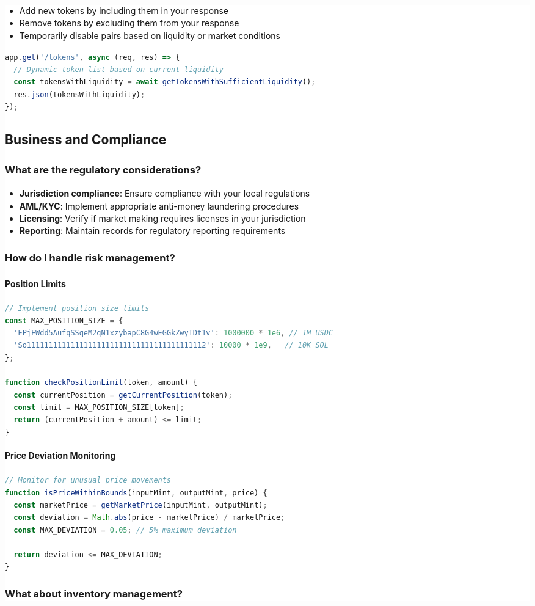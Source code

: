 - Add new tokens by including them in your response
- Remove tokens by excluding them from your response
- Temporarily disable pairs based on liquidity or market conditions

```javascript
app.get('/tokens', async (req, res) => {
  // Dynamic token list based on current liquidity
  const tokensWithLiquidity = await getTokensWithSufficientLiquidity();
  res.json(tokensWithLiquidity);
});
```

## Business and Compliance

### What are the regulatory considerations?

- **Jurisdiction compliance**: Ensure compliance with your local regulations
- **AML/KYC**: Implement appropriate anti-money laundering procedures
- **Licensing**: Verify if market making requires licenses in your jurisdiction
- **Reporting**: Maintain records for regulatory reporting requirements

### How do I handle risk management?

#### Position Limits
```javascript
// Implement position size limits
const MAX_POSITION_SIZE = {
  'EPjFWdd5AufqSSqeM2qN1xzybapC8G4wEGGkZwyTDt1v': 1000000 * 1e6, // 1M USDC
  'So11111111111111111111111111111111111111112': 10000 * 1e9,   // 10K SOL
};

function checkPositionLimit(token, amount) {
  const currentPosition = getCurrentPosition(token);
  const limit = MAX_POSITION_SIZE[token];
  return (currentPosition + amount) <= limit;
}
```

#### Price Deviation Monitoring
```javascript
// Monitor for unusual price movements
function isPriceWithinBounds(inputMint, outputMint, price) {
  const marketPrice = getMarketPrice(inputMint, outputMint);
  const deviation = Math.abs(price - marketPrice) / marketPrice;
  const MAX_DEVIATION = 0.05; // 5% maximum deviation
  
  return deviation <= MAX_DEVIATION;
}
```

### What about inventory management?
